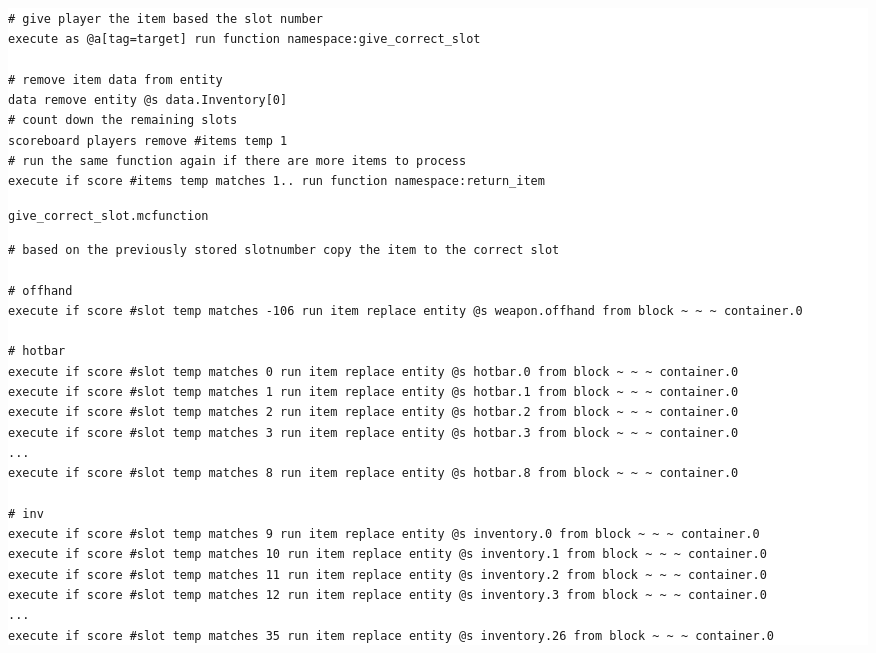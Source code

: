     # give player the item based the slot number
    execute as @a[tag=target] run function namespace:give_correct_slot
    
    # remove item data from entity
    data remove entity @s data.Inventory[0]
    # count down the remaining slots
    scoreboard players remove #items temp 1
    # run the same function again if there are more items to process
    execute if score #items temp matches 1.. run function namespace:return_item

`give_correct_slot.mcfunction`

    # based on the previously stored slotnumber copy the item to the correct slot
    
    # offhand
    execute if score #slot temp matches -106 run item replace entity @s weapon.offhand from block ~ ~ ~ container.0
    
    # hotbar
    execute if score #slot temp matches 0 run item replace entity @s hotbar.0 from block ~ ~ ~ container.0
    execute if score #slot temp matches 1 run item replace entity @s hotbar.1 from block ~ ~ ~ container.0
    execute if score #slot temp matches 2 run item replace entity @s hotbar.2 from block ~ ~ ~ container.0
    execute if score #slot temp matches 3 run item replace entity @s hotbar.3 from block ~ ~ ~ container.0
    ...
    execute if score #slot temp matches 8 run item replace entity @s hotbar.8 from block ~ ~ ~ container.0
    
    # inv
    execute if score #slot temp matches 9 run item replace entity @s inventory.0 from block ~ ~ ~ container.0
    execute if score #slot temp matches 10 run item replace entity @s inventory.1 from block ~ ~ ~ container.0
    execute if score #slot temp matches 11 run item replace entity @s inventory.2 from block ~ ~ ~ container.0
    execute if score #slot temp matches 12 run item replace entity @s inventory.3 from block ~ ~ ~ container.0
    ...
    execute if score #slot temp matches 35 run item replace entity @s inventory.26 from block ~ ~ ~ container.0
    